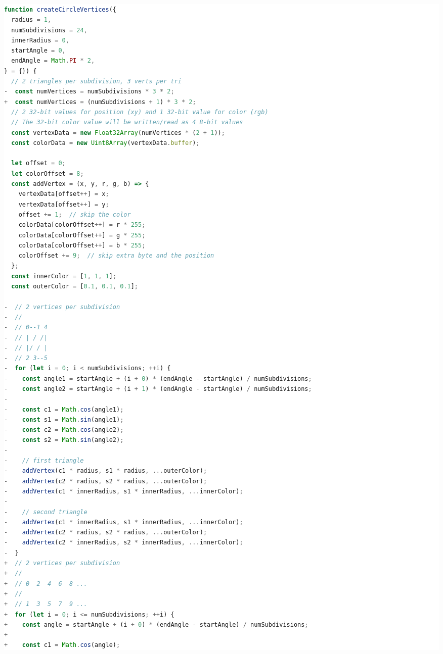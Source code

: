 ```js
function createCircleVertices({
  radius = 1,
  numSubdivisions = 24,
  innerRadius = 0,
  startAngle = 0,
  endAngle = Math.PI * 2,
} = {}) {
  // 2 triangles per subdivision, 3 verts per tri
-  const numVertices = numSubdivisions * 3 * 2;
+  const numVertices = (numSubdivisions + 1) * 3 * 2;
  // 2 32-bit values for position (xy) and 1 32-bit value for color (rgb)
  // The 32-bit color value will be written/read as 4 8-bit values
  const vertexData = new Float32Array(numVertices * (2 + 1));
  const colorData = new Uint8Array(vertexData.buffer);

  let offset = 0;
  let colorOffset = 8;
  const addVertex = (x, y, r, g, b) => {
    vertexData[offset++] = x;
    vertexData[offset++] = y;
    offset += 1;  // skip the color
    colorData[colorOffset++] = r * 255;
    colorData[colorOffset++] = g * 255;
    colorData[colorOffset++] = b * 255;
    colorOffset += 9;  // skip extra byte and the position
  };
  const innerColor = [1, 1, 1];
  const outerColor = [0.1, 0.1, 0.1];

-  // 2 vertices per subdivision
-  //
-  // 0--1 4
-  // | / /|
-  // |/ / |
-  // 2 3--5
-  for (let i = 0; i < numSubdivisions; ++i) {
-    const angle1 = startAngle + (i + 0) * (endAngle - startAngle) / numSubdivisions;
-    const angle2 = startAngle + (i + 1) * (endAngle - startAngle) / numSubdivisions;
-
-    const c1 = Math.cos(angle1);
-    const s1 = Math.sin(angle1);
-    const c2 = Math.cos(angle2);
-    const s2 = Math.sin(angle2);
-
-    // first triangle
-    addVertex(c1 * radius, s1 * radius, ...outerColor);
-    addVertex(c2 * radius, s2 * radius, ...outerColor);
-    addVertex(c1 * innerRadius, s1 * innerRadius, ...innerColor);
-
-    // second triangle
-    addVertex(c1 * innerRadius, s1 * innerRadius, ...innerColor);
-    addVertex(c2 * radius, s2 * radius, ...outerColor);
-    addVertex(c2 * innerRadius, s2 * innerRadius, ...innerColor);
-  }
+  // 2 vertices per subdivision
+  //
+  // 0  2  4  6  8 ...
+  //
+  // 1  3  5  7  9 ...
+  for (let i = 0; i <= numSubdivisions; ++i) {
+    const angle = startAngle + (i + 0) * (endAngle - startAngle) / numSubdivisions;
+
+    const c1 = Math.cos(angle);
```